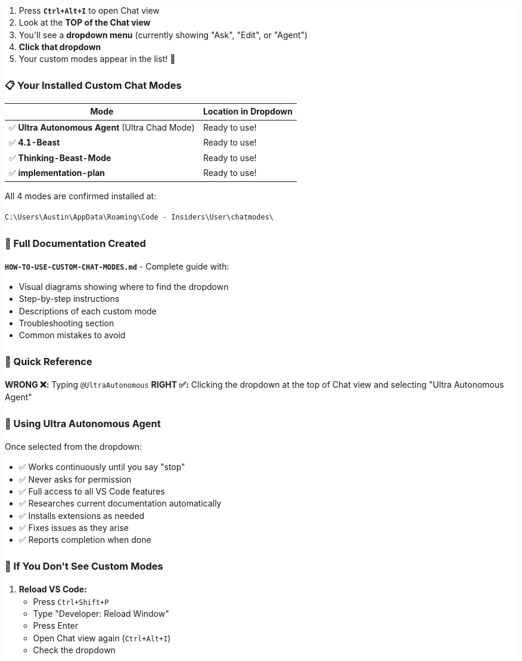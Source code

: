 1. Press **`Ctrl+Alt+I`** to open Chat view
2. Look at the **TOP of the Chat view**
3. You'll see a **dropdown menu** (currently showing "Ask", "Edit", or "Agent")
4. **Click that dropdown**
5. Your custom modes appear in the list! 🎉

### 📋 Your Installed Custom Chat Modes

| Mode | Location in Dropdown |
|------|---------------------|
| ✅ **Ultra Autonomous Agent** (Ultra Chad Mode) | Ready to use! |
| ✅ **4.1-Beast** | Ready to use! |
| ✅ **Thinking-Beast-Mode** | Ready to use! |
| ✅ **implementation-plan** | Ready to use! |

All 4 modes are confirmed installed at:

```
C:\Users\Austin\AppData\Roaming\Code - Insiders\User\chatmodes\
```

### 📖 Full Documentation Created

**`HOW-TO-USE-CUSTOM-CHAT-MODES.md`** - Complete guide with:

- Visual diagrams showing where to find the dropdown
- Step-by-step instructions
- Descriptions of each custom mode
- Troubleshooting section
- Common mistakes to avoid

### 🎯 Quick Reference

**WRONG ❌:** Typing `@UltraAutonomous`
**RIGHT ✅:** Clicking the dropdown at the top of Chat view and selecting "Ultra Autonomous Agent"

### 🚀 Using Ultra Autonomous Agent

Once selected from the dropdown:

- ✅ Works continuously until you say "stop"
- ✅ Never asks for permission
- ✅ Full access to all VS Code features
- ✅ Researches current documentation automatically
- ✅ Installs extensions as needed
- ✅ Fixes issues as they arise
- ✅ Reports completion when done

### 🔄 If You Don't See Custom Modes

1. **Reload VS Code:**
   - Press `Ctrl+Shift+P`
   - Type "Developer: Reload Window"
   - Press Enter
   - Open Chat view again (`Ctrl+Alt+I`)
   - Check the dropdown
